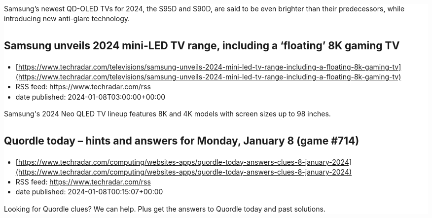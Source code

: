 Samsung’s newest QD-OLED TVs for 2024, the S95D and S90D, are said to be even brighter than their predecessors, while introducing new anti-glare technology.

## Samsung unveils 2024 mini-LED TV range, including a ‘floating’ 8K gaming TV
 - [https://www.techradar.com/televisions/samsung-unveils-2024-mini-led-tv-range-including-a-floating-8k-gaming-tv](https://www.techradar.com/televisions/samsung-unveils-2024-mini-led-tv-range-including-a-floating-8k-gaming-tv)
 - RSS feed: https://www.techradar.com/rss
 - date published: 2024-01-08T03:00:00+00:00

Samsung's 2024 Neo QLED TV lineup features 8K and 4K models with screen sizes up to 98 inches.

## Quordle today – hints and answers for Monday, January 8 (game #714)
 - [https://www.techradar.com/computing/websites-apps/quordle-today-answers-clues-8-january-2024](https://www.techradar.com/computing/websites-apps/quordle-today-answers-clues-8-january-2024)
 - RSS feed: https://www.techradar.com/rss
 - date published: 2024-01-08T00:15:07+00:00

Looking for Quordle clues? We can help. Plus get the answers to Quordle today and past solutions.

